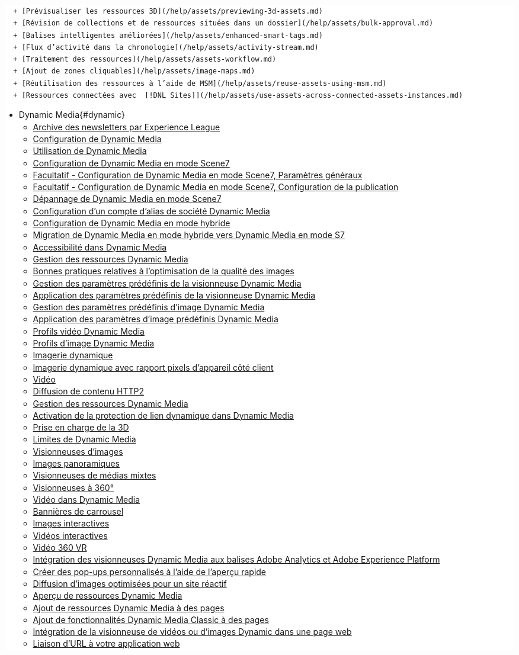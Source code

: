       + [Prévisualiser les ressources 3D](/help/assets/previewing-3d-assets.md)
      + [Révision de collections et de ressources situées dans un dossier](/help/assets/bulk-approval.md)
      + [Balises intelligentes améliorées](/help/assets/enhanced-smart-tags.md)
      + [Flux d’activité dans la chronologie](/help/assets/activity-stream.md)
      + [Traitement des ressources](/help/assets/assets-workflow.md)
      + [Ajout de zones cliquables](/help/assets/image-maps.md)
      + [Réutilisation des ressources à l’aide de MSM](/help/assets/reuse-assets-using-msm.md)
      + [Ressources connectées avec  [!DNL Sites]](/help/assets/use-assets-across-connected-assets-instances.md)
   + Dynamic Media{#dynamic}
      + [Archive des newsletters par Experience League](/help/assets/dynamic-media-newsletter.md)
      + [Configuration de Dynamic Media](/help/assets/administering-dynamic-media.md)
      + [Utilisation de Dynamic Media](/help/assets/dynamic-media.md)
      + [Configuration de Dynamic Media en mode Scene7](/help/assets/config-dms7.md)
      + [Facultatif - Configuration de Dynamic Media en mode Scene7, Paramètres généraux](/help/assets/dm-general-settings.md)
      + [Facultatif - Configuration de Dynamic Media en mode Scene7, Configuration de la publication](/help/assets/dm-publish-settings.md)
      + [Dépannage de Dynamic Media en mode Scene7](/help/assets/troubleshoot-dms7.md)
      + [Configuration d’un compte d’alias de société Dynamic Media](/help/assets/dm-alias-account.md)
      + [Configuration de Dynamic Media en mode hybride](/help/assets/config-dynamic.md)
      + [Migration de Dynamic Media en mode hybride vers Dynamic Media en mode S7](/help/assets/migrate-from-hybrid-to-dms7.md)
      + [Accessibilité dans Dynamic Media](/help/assets/accessibility-dm.md)
      + [Gestion des ressources Dynamic Media](/help/assets/managing-assets.md)
      + [Bonnes pratiques relatives à l’optimisation de la qualité des images](/help/assets/best-practices-for-optimizing-the-quality-of-your-images.md)
      + [Gestion des paramètres prédéfinis de la visionneuse Dynamic Media](/help/assets/managing-viewer-presets.md)
      + [Application des paramètres prédéfinis de la visionneuse Dynamic Media](/help/assets/viewer-presets.md)
      + [Gestion des paramètres prédéfinis d’image Dynamic Media](/help/assets/managing-image-presets.md)
      + [Application des paramètres d’image prédéfinis Dynamic Media](/help/assets/image-presets.md)
      + [Profils vidéo Dynamic Media](/help/assets/video-profiles.md)
      + [Profils d’image Dynamic Media](/help/assets/image-profiles.md)
      + [Imagerie dynamique](/help/assets/imaging-faq.md)
      + [Imagerie dynamique avec rapport pixels d’appareil côté client](/help/assets/client-side-dpr.md)
      + [Vidéo](/help/assets/s7-video.md)
      + [Diffusion de contenu HTTP2](/help/assets/http2.md)
      + [Gestion des ressources Dynamic Media](/help/assets/delivering-dynamic-media-assets.md)
      + [Activation de la protection de lien dynamique dans Dynamic Media](/help/assets/hotlink-protection.md)
      + [Prise en charge de la 3D](/help/assets/assets-3d.md)
      + [Limites de Dynamic Media](/help/assets/limitations.md)
      + [Visionneuses d’images](/help/assets/image-sets.md)
      + [Images panoramiques](/help/assets/panoramic-images.md)
      + [Visionneuses de médias mixtes](/help/assets/mixed-media-sets.md)
      + [Visionneuses à 360°](/help/assets/spin-sets.md)
      + [Vidéo dans Dynamic Media](/help/assets/video.md)
      + [Bannières de carrousel](/help/assets/carousel-banners.md)
      + [Images interactives](/help/assets/interactive-images.md)
      + [Vidéos interactives](/help/assets/interactive-videos.md)
      + [Vidéo 360 VR](/help/assets/360-video.md)
      + [Intégration des visionneuses Dynamic Media aux balises Adobe Analytics et Adobe Experience Platform](/help/assets/tags.md)
      + [Créer des pop-ups personnalisés à l’aide de l’aperçu rapide](/help/assets/custom-pop-ups.md)
      + [Diffusion d’images optimisées pour un site réactif](/help/assets/responsive-site.md)
      + [Aperçu de ressources Dynamic Media](/help/assets/previewing-assets.md)
      + [Ajout de ressources Dynamic Media à des pages](/help/assets/adding-dynamic-media-assets-to-pages.md)
      + [Ajout de fonctionnalités Dynamic Media Classic à des pages](/help/assets/scene7.md)
      + [Intégration de la visionneuse de vidéos ou d’images Dynamic dans une page web](/help/assets/embed-code.md)
      + [Liaison d’URL à votre application web](/help/assets/linking-urls-to-yourwebapplication.md)